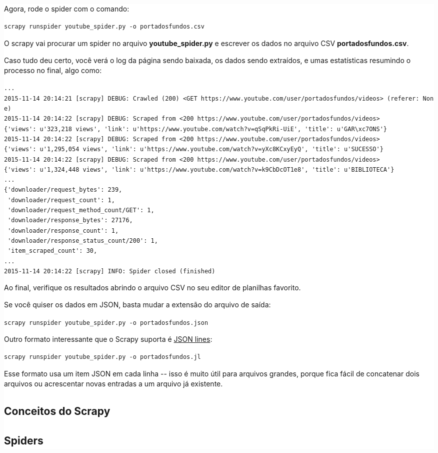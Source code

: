 
Agora, rode o spider com o comando:

    scrapy runspider youtube_spider.py -o portadosfundos.csv

O scrapy vai procurar um spider no arquivo **youtube_spider.py** e
escrever os dados no arquivo CSV **portadosfundos.csv**.

Caso tudo deu certo, você verá o log da página sendo baixada, os dados sendo
extraídos, e umas estatísticas resumindo o processo no final, algo como:

    ...
    2015-11-14 20:14:21 [scrapy] DEBUG: Crawled (200) <GET https://www.youtube.com/user/portadosfundos/videos> (referer: None)
    2015-11-14 20:14:22 [scrapy] DEBUG: Scraped from <200 https://www.youtube.com/user/portadosfundos/videos>
    {'views': u'323,218 views', 'link': u'https://www.youtube.com/watch?v=qSqPkRi-UiE', 'title': u'GAR\xc7ONS'}
    2015-11-14 20:14:22 [scrapy] DEBUG: Scraped from <200 https://www.youtube.com/user/portadosfundos/videos>
    {'views': u'1,295,054 views', 'link': u'https://www.youtube.com/watch?v=yXc8KCxyEyQ', 'title': u'SUCESSO'}
    2015-11-14 20:14:22 [scrapy] DEBUG: Scraped from <200 https://www.youtube.com/user/portadosfundos/videos>
    {'views': u'1,324,448 views', 'link': u'https://www.youtube.com/watch?v=k9CbDcOT1e8', 'title': u'BIBLIOTECA'}
    ...
    {'downloader/request_bytes': 239,
     'downloader/request_count': 1,
     'downloader/request_method_count/GET': 1,
     'downloader/response_bytes': 27176,
     'downloader/response_count': 1,
     'downloader/response_status_count/200': 1,
     'item_scraped_count': 30,
    ...
    2015-11-14 20:14:22 [scrapy] INFO: Spider closed (finished)

Ao final, verifique os resultados abrindo o arquivo CSV no seu editor de
planilhas favorito.

Se você quiser os dados em JSON, basta mudar a extensão do arquivo de saída:

    scrapy runspider youtube_spider.py -o portadosfundos.json

Outro formato interessante que o Scrapy suporta é [JSON lines](http://jsonlines.org):

    scrapy runspider youtube_spider.py -o portadosfundos.jl

Esse formato usa um item JSON em cada linha -- isso é muito útil para arquivos
grandes, porque fica fácil de concatenar dois arquivos ou acrescentar novas
entradas a um arquivo já existente.


## Conceitos do Scrapy

## Spiders
